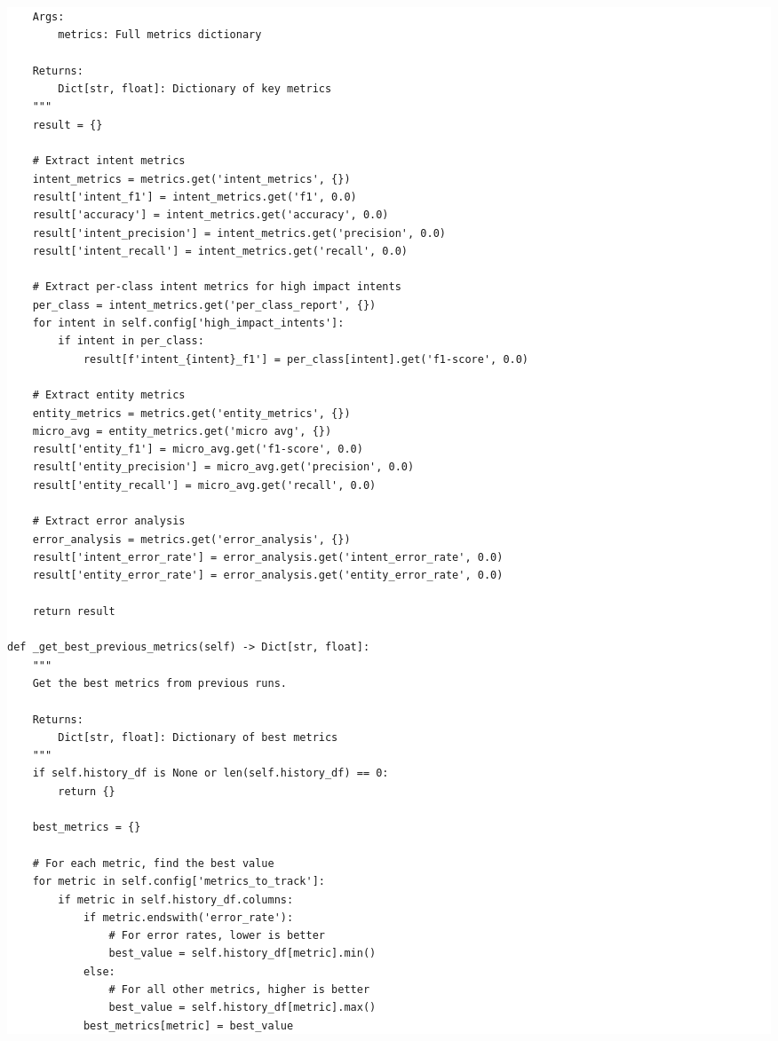         Args:
            metrics: Full metrics dictionary

        Returns:
            Dict[str, float]: Dictionary of key metrics
        """
        result = {}

        # Extract intent metrics
        intent_metrics = metrics.get('intent_metrics', {})
        result['intent_f1'] = intent_metrics.get('f1', 0.0)
        result['accuracy'] = intent_metrics.get('accuracy', 0.0)
        result['intent_precision'] = intent_metrics.get('precision', 0.0)
        result['intent_recall'] = intent_metrics.get('recall', 0.0)

        # Extract per-class intent metrics for high impact intents
        per_class = intent_metrics.get('per_class_report', {})
        for intent in self.config['high_impact_intents']:
            if intent in per_class:
                result[f'intent_{intent}_f1'] = per_class[intent].get('f1-score', 0.0)

        # Extract entity metrics
        entity_metrics = metrics.get('entity_metrics', {})
        micro_avg = entity_metrics.get('micro avg', {})
        result['entity_f1'] = micro_avg.get('f1-score', 0.0)
        result['entity_precision'] = micro_avg.get('precision', 0.0)
        result['entity_recall'] = micro_avg.get('recall', 0.0)

        # Extract error analysis
        error_analysis = metrics.get('error_analysis', {})
        result['intent_error_rate'] = error_analysis.get('intent_error_rate', 0.0)
        result['entity_error_rate'] = error_analysis.get('entity_error_rate', 0.0)

        return result

    def _get_best_previous_metrics(self) -> Dict[str, float]:
        """
        Get the best metrics from previous runs.

        Returns:
            Dict[str, float]: Dictionary of best metrics
        """
        if self.history_df is None or len(self.history_df) == 0:
            return {}

        best_metrics = {}

        # For each metric, find the best value
        for metric in self.config['metrics_to_track']:
            if metric in self.history_df.columns:
                if metric.endswith('error_rate'):
                    # For error rates, lower is better
                    best_value = self.history_df[metric].min()
                else:
                    # For all other metrics, higher is better
                    best_value = self.history_df[metric].max()
                best_metrics[metric] = best_value